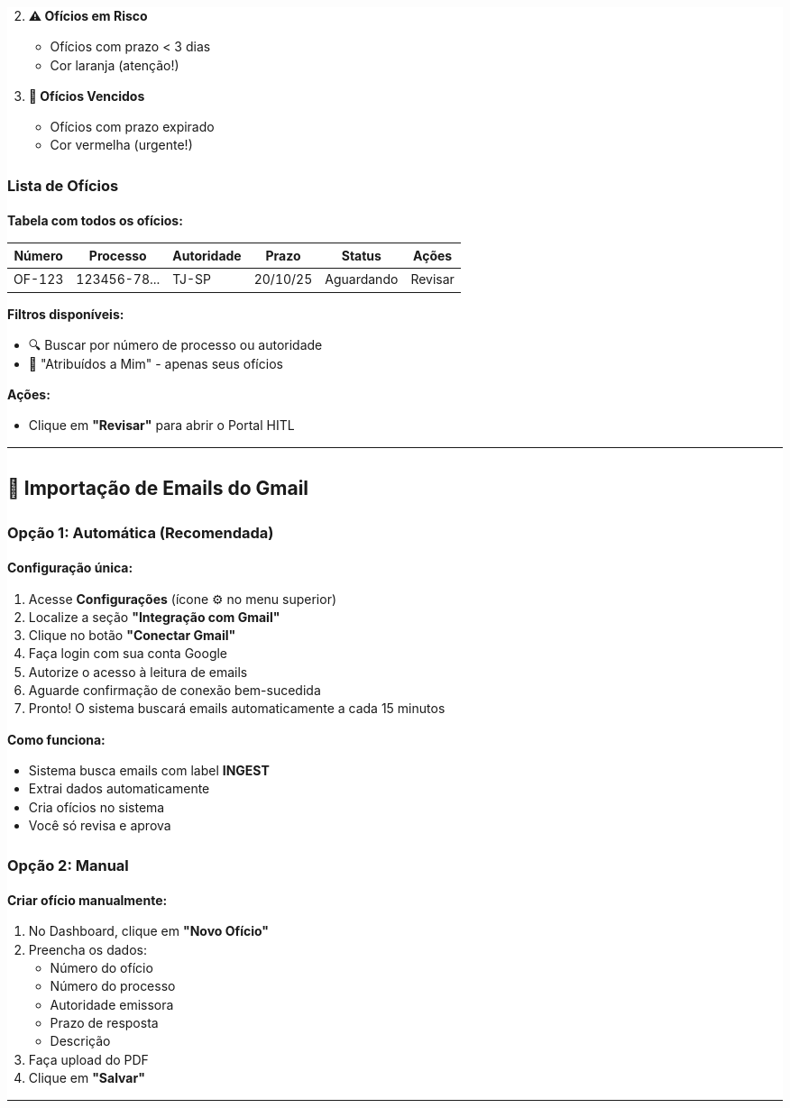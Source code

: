 2. **⚠️ Ofícios em Risco**
   - Ofícios com prazo < 3 dias
   - Cor laranja (atenção!)

3. **🔴 Ofícios Vencidos**
   - Ofícios com prazo expirado
   - Cor vermelha (urgente!)

### **Lista de Ofícios**

**Tabela com todos os ofícios:**

| Número | Processo | Autoridade | Prazo | Status | Ações |
|--------|----------|------------|-------|--------|-------|
| OF-123 | 123456-78... | TJ-SP | 20/10/25 | Aguardando | Revisar |

**Filtros disponíveis:**
- 🔍 Buscar por número de processo ou autoridade
- 👤 "Atribuídos a Mim" - apenas seus ofícios

**Ações:**
- Clique em **"Revisar"** para abrir o Portal HITL

---

## 📧 Importação de Emails do Gmail

### **Opção 1: Automática (Recomendada)**

**Configuração única:**

1. Acesse **Configurações** (ícone ⚙️ no menu superior)
2. Localize a seção **"Integração com Gmail"**
3. Clique no botão **"Conectar Gmail"**
4. Faça login com sua conta Google
5. Autorize o acesso à leitura de emails
6. Aguarde confirmação de conexão bem-sucedida
7. Pronto! O sistema buscará emails automaticamente a cada 15 minutos

**Como funciona:**
- Sistema busca emails com label **INGEST**
- Extrai dados automaticamente
- Cria ofícios no sistema
- Você só revisa e aprova

### **Opção 2: Manual**

**Criar ofício manualmente:**

1. No Dashboard, clique em **"Novo Ofício"**
2. Preencha os dados:
   - Número do ofício
   - Número do processo
   - Autoridade emissora
   - Prazo de resposta
   - Descrição
3. Faça upload do PDF
4. Clique em **"Salvar"**

---